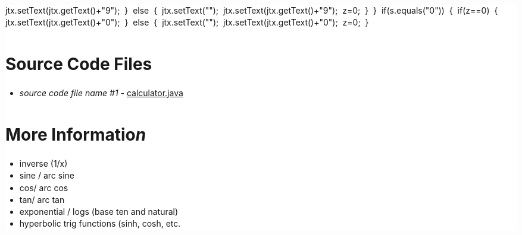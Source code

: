 jtx.setText(jtx.getText()&#43;<span class="cs__string">&quot;9&quot;</span>);&nbsp;
}&nbsp;
<span class="cs__keyword">else</span>&nbsp;
{&nbsp;
jtx.setText(<span class="cs__string">&quot;&quot;</span>);&nbsp;
jtx.setText(jtx.getText()&#43;<span class="cs__string">&quot;9&quot;</span>);&nbsp;
z=<span class="cs__number">0</span>;&nbsp;
}&nbsp;
}&nbsp;
<span class="cs__keyword">if</span>(s.equals(<span class="cs__string">&quot;0&quot;</span>))&nbsp;
{&nbsp;
<span class="cs__keyword">if</span>(z==<span class="cs__number">0</span>)&nbsp;
{&nbsp;
jtx.setText(jtx.getText()&#43;<span class="cs__string">&quot;0&quot;</span>);&nbsp;
}&nbsp;
<span class="cs__keyword">else</span>&nbsp;
{&nbsp;
jtx.setText(<span class="cs__string">&quot;&quot;</span>);&nbsp;
jtx.setText(jtx.getText()&#43;<span class="cs__string">&quot;0&quot;</span>);&nbsp;
z=<span class="cs__number">0</span>;&nbsp;
}</pre>
</div>
</div>
</div>
<h1><span>Source Code Files</span></h1>
<ul>
<li><em>source code file name #1 - </em><a id="124249" href="/site/view/file/124249/1/calculator.java">calculator.java</a>
</li></ul>
<h1>More Informatio<em>n</em></h1>
<ul>
<li>inverse (1/x) </li><li>sine / arc sine </li><li>cos/ arc cos </li><li>tan/ arc tan </li><li>exponential / logs (base ten and natural) </li><li>hyperbolic trig functions (sinh, cosh, etc. </li></ul>

